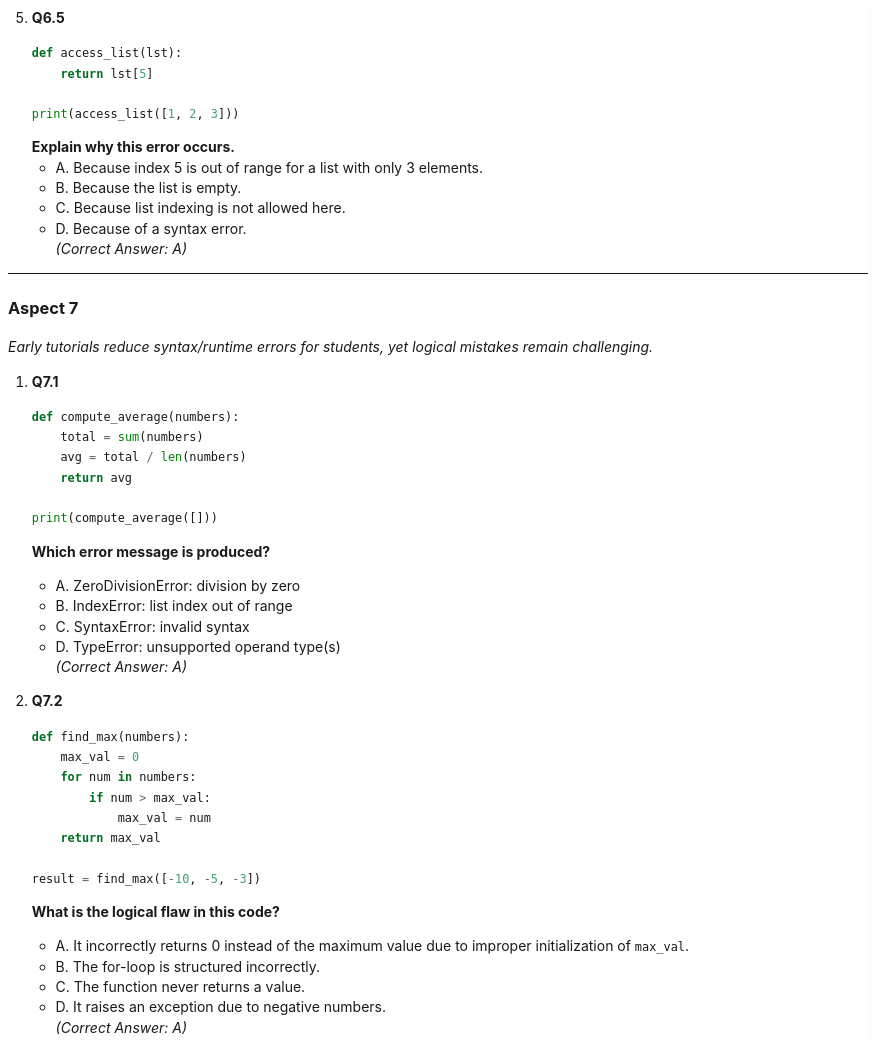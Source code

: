 5. **Q6.5**  
   ```python
   def access_list(lst):
       return lst[5]

   print(access_list([1, 2, 3]))
   ```  
   **Explain why this error occurs.**  
   - A. Because index 5 is out of range for a list with only 3 elements.  
   - B. Because the list is empty.  
   - C. Because list indexing is not allowed here.  
   - D. Because of a syntax error.  
   *(Correct Answer: A)*

---

### Aspect 7  
*Early tutorials reduce syntax/runtime errors for students, yet logical mistakes remain challenging.*

1. **Q7.1**  
   ```python
   def compute_average(numbers):
       total = sum(numbers)
       avg = total / len(numbers)
       return avg

   print(compute_average([]))
   ```  
   **Which error message is produced?**  
   - A. ZeroDivisionError: division by zero  
   - B. IndexError: list index out of range  
   - C. SyntaxError: invalid syntax  
   - D. TypeError: unsupported operand type(s)  
   *(Correct Answer: A)*

2. **Q7.2**  
   ```python
   def find_max(numbers):
       max_val = 0
       for num in numbers:
           if num > max_val:
               max_val = num
       return max_val

   result = find_max([-10, -5, -3])
   ```  
   **What is the logical flaw in this code?**  
   - A. It incorrectly returns 0 instead of the maximum value due to improper initialization of `max_val`.  
   - B. The for-loop is structured incorrectly.  
   - C. The function never returns a value.  
   - D. It raises an exception due to negative numbers.  
   *(Correct Answer: A)*
